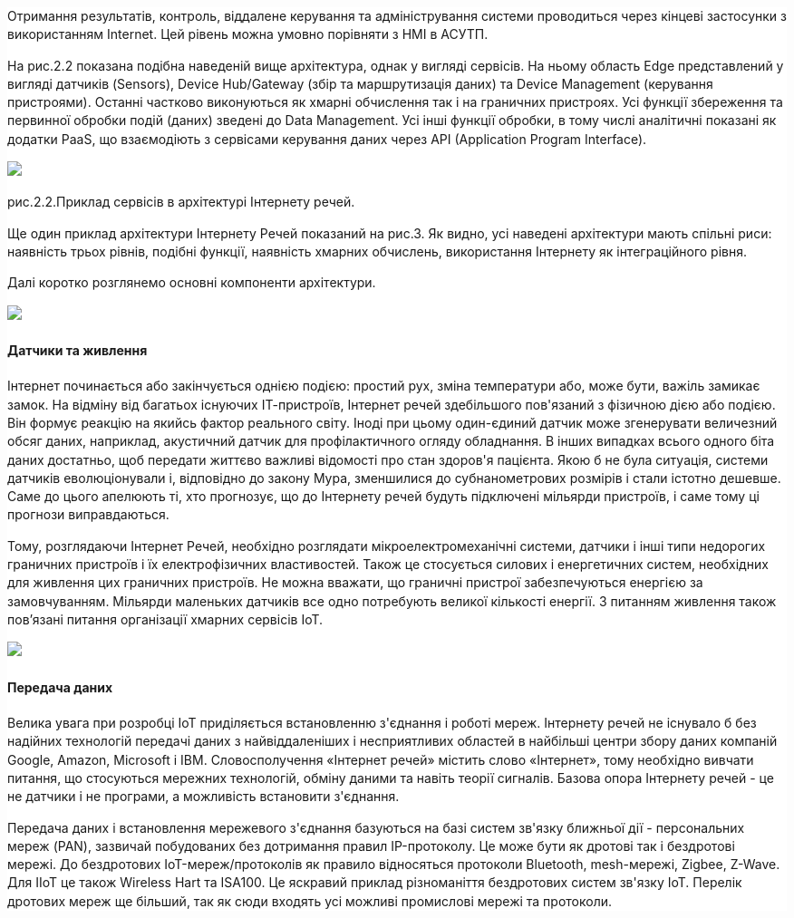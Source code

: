 Отримання результатів, контроль, віддалене керування та адміністрування системи проводиться через кінцеві застосунки з використанням Internet. Цей рівень можна умовно порівняти з HMI в АСУТП.  

На рис.2.2 показана подібна наведеній вище архітектура, однак у вигляді сервісів. На ньому область Edge представлений у вигляді датчиків (Sensors), Device Hub/Gateway (збір та маршрутизація даних) та Device Management (керування пристроями). Останні частково виконуються як хмарні обчислення так і на граничних пристроях. Усі функції збереження та первинної обробки подій (даних) зведені до Data Management. Усі інші функції обробки, в тому числі аналітичні показані як додатки PaaS, що взаємодіють з сервісами керування даних через API (Application Program Interface).     

![](intromedia/7.png)

рис.2.2.Приклад сервісів в архітектурі Інтернету речей.

Ще один приклад архітектури Інтернету Речей показаний на рис.3. Як видно, усі наведені архітектури мають спільні риси: наявність трьох рівнів, подібні функції, наявність хмарних обчислень, використання Інтернету як інтеграційного рівня.  

Далі коротко розглянемо основні компоненти архітектури. 

![](intromedia/8.png)

#### Датчики та живлення

Інтернет починається або закінчується однією подією: простий рух, зміна температури або, може бути, важіль замикає замок. На відміну від багатьох існуючих ІТ-пристроїв, Інтернет речей здебільшого пов'язаний з фізичною дією або подією. Він формує реакцію на якийсь фактор реального світу. Іноді при цьому один-єдиний датчик може згенерувати величезний обсяг даних, наприклад, акустичний датчик для профілактичного огляду обладнання. В інших випадках всього одного біта даних достатньо, щоб передати життєво важливі відомості про стан здоров'я пацієнта. Якою б не була ситуація, системи датчиків еволюціонували і, відповідно до закону Мура, зменшилися до субнанометрових розмірів і стали істотно дешевше. Саме до цього апелюють ті, хто прогнозує, що до Інтернету речей будуть підключені мільярди пристроїв, і саме тому ці прогнози виправдаються.

Тому, розглядаючи Інтернет Речей, необхідно розглядати мікроелектромеханічні системи, датчики і інші типи недорогих граничних пристроїв і їх електрофізичних властивостей. Також це стосується силових і енергетичних систем, необхідних для живлення цих граничних пристроїв. Не можна вважати, що граничні пристрої забезпечуються енергією за замовчуванням. Мільярди маленьких датчиків все одно потребують великої кількості енергії. З питанням живлення також пов’язані питання організації хмарних сервісів IoT.

![](intromedia/9.png)

#### Передача даних

Велика увага при розробці IoT приділяється встановленню з'єднання і роботі мереж.  Інтернету речей не існувало б без надійних технологій передачі даних з найвіддаленіших і несприятливих областей в найбільші центри збору даних компаній Google, Amazon, Microsoft і IBM. Словосполучення «Інтернет речей» містить слово «Інтернет», тому необхідно вивчати питання, що стосуються мережних технологій, обміну даними та навіть теорії сигналів. Базова опора Інтернету речей - це не датчики і не програми, а можливість встановити з'єднання. 

Передача даних і встановлення мережевого з'єднання базуються на базі систем зв'язку ближньої дії - персональних мереж (PAN), зазвичай побудованих без дотримання правил IP-протоколу. Це може бути як дротові так і бездротові мережі. До бездротових IoT-мереж/протоколів як правило відносяться протоколи Bluetooth, mesh-мережі, Zigbee, Z-Wave. Для IIoT це також Wireless Hart та ISA100. Це яскравий приклад різноманіття бездротових систем зв'язку IoT.  Перелік дротових мереж ще більший, так як сюди входять усі можливі промислові мережі та протоколи. 
